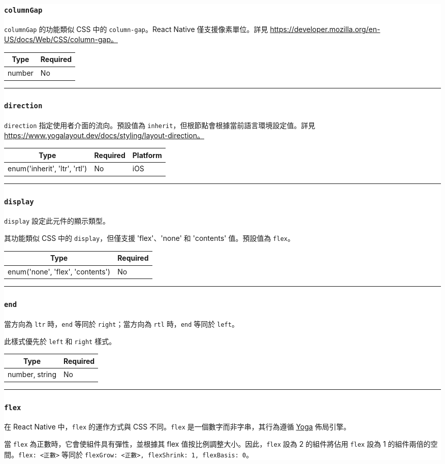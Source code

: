 ### `columnGap`

`columnGap` 的功能類似 CSS 中的 `column-gap`。React Native 僅支援像素單位。詳見 https://developer.mozilla.org/en-US/docs/Web/CSS/column-gap。

| Type   | Required |
| ------ | -------- |
| number | No       |

---

### `direction`

`direction` 指定使用者介面的流向。預設值為 `inherit`，但根節點會根據當前語言環境設定值。詳見 https://www.yogalayout.dev/docs/styling/layout-direction。

| Type                          | Required | Platform |
| ----------------------------- | -------- | -------- |
| enum('inherit', 'ltr', 'rtl') | No       | iOS      |

---

### `display`

`display` 設定此元件的顯示類型。

其功能類似 CSS 中的 `display`，但僅支援 'flex'、'none' 和 'contents' 值。預設值為 `flex`。

| Type                             | Required |
| -------------------------------- | -------- |
| enum('none', 'flex', 'contents') | No       |

---

### `end`

當方向為 `ltr` 時，`end` 等同於 `right`；當方向為 `rtl` 時，`end` 等同於 `left`。

此樣式優先於 `left` 和 `right` 樣式。

| Type           | Required |
| -------------- | -------- |
| number, string | No       |

---

### `flex`

在 React Native 中，`flex` 的運作方式與 CSS 不同。`flex` 是一個數字而非字串，其行為遵循 [Yoga](https://github.com/facebook/yoga) 佈局引擎。

當 `flex` 為正數時，它會使組件具有彈性，並根據其 flex 值按比例調整大小。因此，`flex` 設為 2 的組件將佔用 `flex` 設為 1 的組件兩倍的空間。`flex: <正數>` 等同於 `flexGrow: <正數>, flexShrink: 1, flexBasis: 0`。
